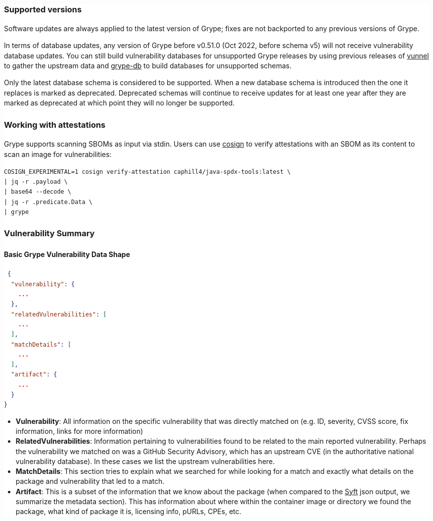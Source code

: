 ### Supported versions

Software updates are always applied to the latest version of Grype; fixes are not backported to any previous versions of Grype.

In terms of database updates, any version of Grype before v0.51.0 (Oct 2022, before schema v5) will not receive
vulnerability database updates. You can still build vulnerability databases for unsupported Grype releases by using previous
releases of [vunnel](https://github.com/anchore/vunnel) to gather the upstream data and [grype-db](https://github.com/anchore/grype-db)
to build databases for unsupported schemas.

Only the latest database schema is considered to be supported. When a new database schema is introduced then the one it replaces is
marked as deprecated. Deprecated schemas will continue to receive updates for at least one year after they are marked
as deprecated at which point they will no longer be supported.

### Working with attestations
Grype supports scanning SBOMs as input via stdin. Users can use [cosign](https://github.com/sigstore/cosign) to verify attestations
with an SBOM as its content to scan an image for vulnerabilities:
```
COSIGN_EXPERIMENTAL=1 cosign verify-attestation caphill4/java-spdx-tools:latest \
| jq -r .payload \
| base64 --decode \
| jq -r .predicate.Data \
| grype
```

### Vulnerability Summary

#### Basic Grype Vulnerability Data Shape

```json
 {
  "vulnerability": {
    ...
  },
  "relatedVulnerabilities": [
    ...
  ],
  "matchDetails": [
    ...
  ],
  "artifact": {
    ...
  }
}
```

- **Vulnerability**: All information on the specific vulnerability that was directly matched on (e.g. ID, severity, CVSS score, fix information, links for more information)
- **RelatedVulnerabilities**: Information pertaining to vulnerabilities found to be related to the main reported vulnerability. Perhaps the vulnerability we matched on was a GitHub Security Advisory, which has an upstream CVE (in the authoritative national vulnerability database). In these cases we list the upstream vulnerabilities here.
- **MatchDetails**: This section tries to explain what we searched for while looking for a match and exactly what details on the package and vulnerability that led to a match.
- **Artifact**: This is a subset of the information that we know about the package (when compared to the [Syft](https://github.com/anchore/syft) json output, we summarize the metadata section).
  This has information about where within the container image or directory we found the package, what kind of package it is, licensing info, pURLs, CPEs, etc.
